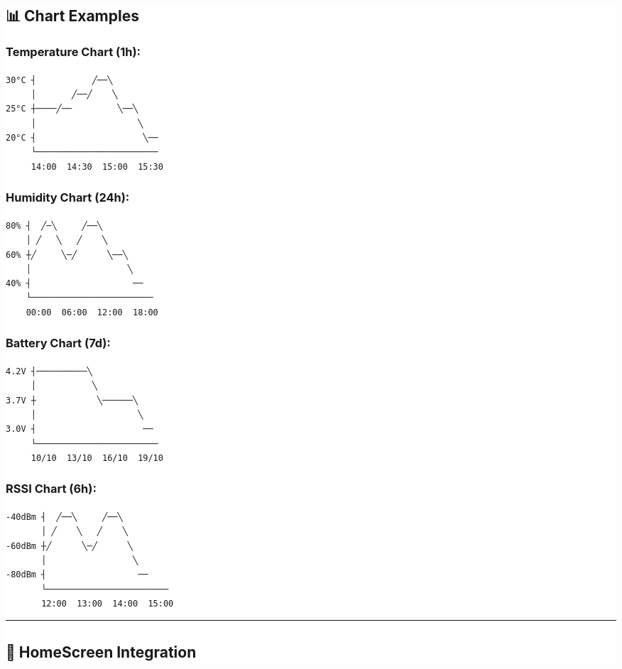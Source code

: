 
## 📊 Chart Examples

### Temperature Chart (1h):
```
30°C ┤           ╱──╲
     │       ╱──╱    ╲
25°C ┼────╱──         ╲──╲
     │                    ╲
20°C ┤                     ╲──
     └────────────────────────
     14:00  14:30  15:00  15:30
```

### Humidity Chart (24h):
```
80% ┤  ╱─╲     ╱──╲
    │ ╱   ╲   ╱    ╲
60% ┼╱     ╲─╱      ╲──╲
    │                   ╲
40% ┤                    ──
    └────────────────────────
    00:00  06:00  12:00  18:00
```

### Battery Chart (7d):
```
4.2V ┤──────────╲
     │           ╲
3.7V ┼            ╲──────╲
     │                    ╲
3.0V ┤                     ──
     └────────────────────────
     10/10  13/10  16/10  19/10
```

### RSSI Chart (6h):
```
-40dBm ┤  ╱──╲     ╱──╲
       │ ╱    ╲   ╱    ╲
-60dBm ┼╱      ╲─╱      ╲
       │                 ╲
-80dBm ┤                  ──
       └────────────────────────
       12:00  13:00  14:00  15:00
```

---

## 🔧 HomeScreen Integration
